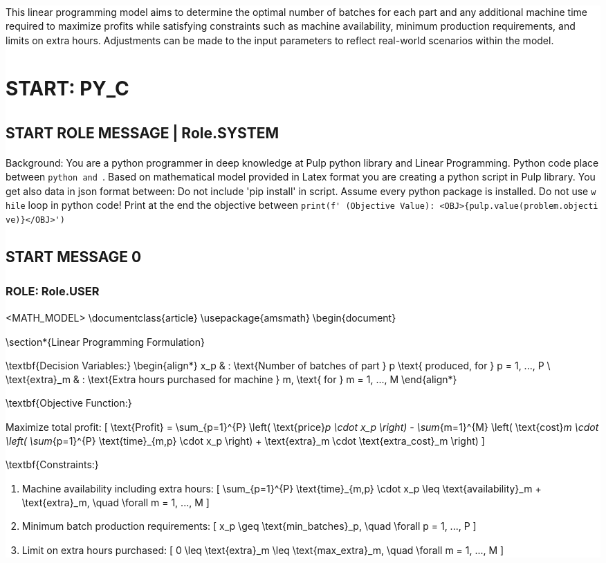 This linear programming model aims to determine the optimal number of batches for each part and any additional machine time required to maximize profits while satisfying constraints such as machine availability, minimum production requirements, and limits on extra hours. Adjustments can be made to the input parameters to reflect real-world scenarios within the model.

# START: PY_C 
## START ROLE MESSAGE | Role.SYSTEM 
Background: You are a python programmer in deep knowledge at Pulp python library and Linear Programming. Python code place between ```python and ```. Based on mathematical model provided in Latex format you are creating a python script in Pulp library. You get also data in json format between: <DATA></DATA> Do not include 'pip install' in script. Assume every python package is installed. Do not use `while` loop in python code! Print at the end the objective between <OBJ></OBJ> `print(f' (Objective Value): <OBJ>{pulp.value(problem.objective)}</OBJ>')` 
## START MESSAGE 0 
### ROLE: Role.USER
<MATH_MODEL>
\documentclass{article}
\usepackage{amsmath}
\begin{document}

\section*{Linear Programming Formulation}

\textbf{Decision Variables:}
\begin{align*}
x_p & : \text{Number of batches of part } p \text{ produced, for } p = 1, ..., P \\
\text{extra}_m & : \text{Extra hours purchased for machine } m, \text{ for } m = 1, ..., M
\end{align*}

\textbf{Objective Function:}

Maximize total profit:
\[
\text{Profit} = \sum_{p=1}^{P} \left( \text{price}_p \cdot x_p \right) - \sum_{m=1}^{M} \left( \text{cost}_m \cdot \left( \sum_{p=1}^{P} \text{time}_{m,p} \cdot x_p \right) + \text{extra}_m \cdot \text{extra\_cost}_m \right)
\]

\textbf{Constraints:}

1. Machine availability including extra hours:
\[
\sum_{p=1}^{P} \text{time}_{m,p} \cdot x_p \leq \text{availability}_m + \text{extra}_m, \quad \forall m = 1, ..., M
\]

2. Minimum batch production requirements:
\[
x_p \geq \text{min\_batches}_p, \quad \forall p = 1, ..., P
\]

3. Limit on extra hours purchased:
\[
0 \leq \text{extra}_m \leq \text{max\_extra}_m, \quad \forall m = 1, ..., M
\]
